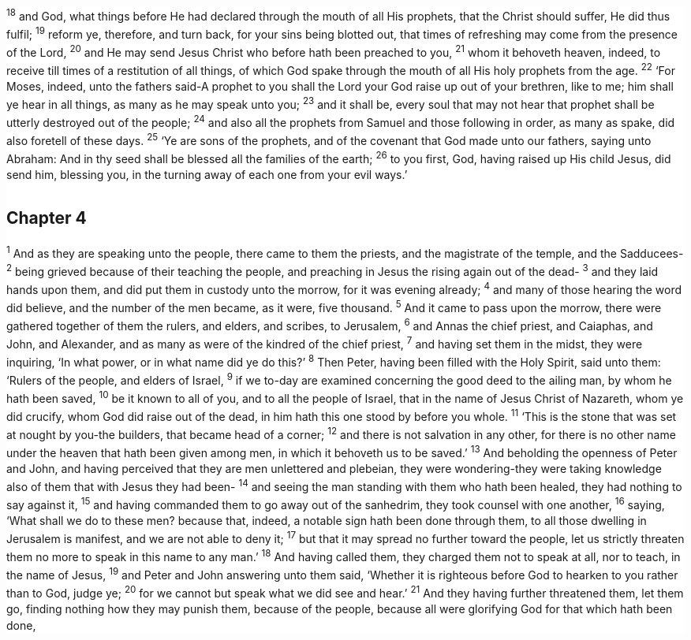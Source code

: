 <sup>18</sup> and God, what things before He had declared through the mouth of all His prophets, that the Christ should suffer, He did thus fulfil;
<sup>19</sup> reform ye, therefore, and turn back, for your sins being blotted out, that times of refreshing may come from the presence of the Lord,
<sup>20</sup> and He may send Jesus Christ who before hath been preached to you,
<sup>21</sup> whom it behoveth heaven, indeed, to receive till times of a restitution of all things, of which God spake through the mouth of all His holy prophets from the age.
<sup>22</sup> ‘For Moses, indeed, unto the fathers said-A prophet to you shall the Lord your God raise up out of your brethren, like to me; him shall ye hear in all things, as many as he may speak unto you;
<sup>23</sup> and it shall be, every soul that may not hear that prophet shall be utterly destroyed out of the people;
<sup>24</sup> and also all the prophets from Samuel and those following in order, as many as spake, did also foretell of these days.
<sup>25</sup> ‘Ye are sons of the prophets, and of the covenant that God made unto our fathers, saying unto Abraham: And in thy seed shall be blessed all the families of the earth;
<sup>26</sup> to you first, God, having raised up His child Jesus, did send him, blessing you, in the turning away of each one from your evil ways.’
## Chapter 4

<sup>1</sup> And as they are speaking unto the people, there came to them the priests, and the magistrate of the temple, and the Sadducees-
<sup>2</sup> being grieved because of their teaching the people, and preaching in Jesus the rising again out of the dead-
<sup>3</sup> and they laid hands upon them, and did put them in custody unto the morrow, for it was evening already;
<sup>4</sup> and many of those hearing the word did believe, and the number of the men became, as it were, five thousand.
<sup>5</sup> And it came to pass upon the morrow, there were gathered together of them the rulers, and elders, and scribes, to Jerusalem,
<sup>6</sup> and Annas the chief priest, and Caiaphas, and John, and Alexander, and as many as were of the kindred of the chief priest,
<sup>7</sup> and having set them in the midst, they were inquiring, ‘In what power, or in what name did ye do this?’
<sup>8</sup> Then Peter, having been filled with the Holy Spirit, said unto them: ‘Rulers of the people, and elders of Israel,
<sup>9</sup> if we to-day are examined concerning the good deed to the ailing man, by whom he hath been saved,
<sup>10</sup> be it known to all of you, and to all the people of Israel, that in the name of Jesus Christ of Nazareth, whom ye did crucify, whom God did raise out of the dead, in him hath this one stood by before you whole.
<sup>11</sup> ‘This is the stone that was set at nought by you-the builders, that became head of a corner;
<sup>12</sup> and there is not salvation in any other, for there is no other name under the heaven that hath been given among men, in which it behoveth us to be saved.’
<sup>13</sup> And beholding the openness of Peter and John, and having perceived that they are men unlettered and plebeian, they were wondering-they were taking knowledge also of them that with Jesus they had been-
<sup>14</sup> and seeing the man standing with them who hath been healed, they had nothing to say against it,
<sup>15</sup> and having commanded them to go away out of the sanhedrim, they took counsel with one another,
<sup>16</sup> saying, ‘What shall we do to these men? because that, indeed, a notable sign hath been done through them, to all those dwelling in Jerusalem is manifest, and we are not able to deny it;
<sup>17</sup> but that it may spread no further toward the people, let us strictly threaten them no more to speak in this name to any man.’
<sup>18</sup> And having called them, they charged them not to speak at all, nor to teach, in the name of Jesus,
<sup>19</sup> and Peter and John answering unto them said, ‘Whether it is righteous before God to hearken to you rather than to God, judge ye;
<sup>20</sup> for we cannot but speak what we did see and hear.’
<sup>21</sup> And they having further threatened them, let them go, finding nothing how they may punish them, because of the people, because all were glorifying God for that which hath been done,